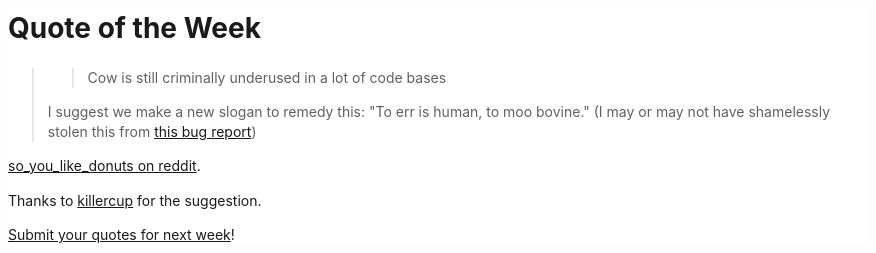 # Quote of the Week

>> Cow is still criminally underused in a lot of code bases
>
> I suggest we make a new slogan to remedy this:
> "To err is human, to moo bovine."
> (I may or may not have shamelessly stolen this from [this bug report](https://bugs.launchpad.net/ubuntu/+source/apt/+bug/56125/comments/63))

[so_you_like_donuts on reddit](https://www.reddit.com/r/rust/comments/4fc6m4/from_str_to_cow/d27rv0f).

Thanks to [killercup](https://users.rust-lang.org/users/killercup) for the suggestion.

[Submit your quotes for next week][submit]!

[submit]: http://users.rust-lang.org/t/twir-quote-of-the-week/328


[submit_crate]: https://users.rust-lang.org/t/crate-of-the-week/2704
[guidelines]: https://users.rust-lang.org/t/twir-call-for-participation/4821
[merged]: https://github.com/issues?q=is%3Apr+org%3Arust-lang+is%3Amerged+merged%3A2016-04-11..2016-04-25
[fcp]: https://github.com/rust-lang/rfcs/labels/final-comment-period
[calendar]: https://www.google.com/calendar/embed?src=apd9vmbc22egenmtu5l6c5jbfc%40group.calendar.google.com
[erickt]: mailto:erick.tryzelaar@gmail.com
[brson]: mailto:banderson@mozilla.com